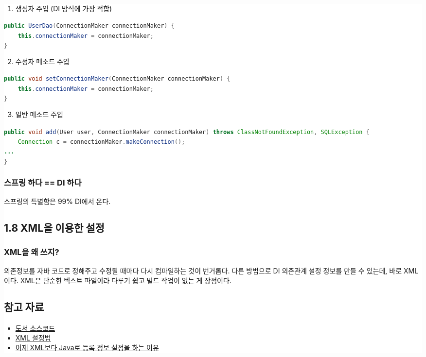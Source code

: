 1. 생성자 주입 (DI 방식에 가장 적합)
```java
public UserDao(ConnectionMaker connectionMaker) {
    this.connectionMaker = connectionMaker;
}
```
2. 수정자 메소드 주입
```java
public void setConnectionMaker(ConnectionMaker connectionMaker) {
    this.connectionMaker = connectionMaker;
}
```
3. 일반 메소드 주입
```java
public void add(User user, ConnectionMaker connectionMaker) throws ClassNotFoundException, SQLException {
    Connection c = connectionMaker.makeConnection();
...
}
```

### 스프링 하다 == DI 하다 

스프링의 특별함은 99% DI에서 온다. 


## 1.8 XML을 이용한 설정

### XML을 왜 쓰지? 

의존정보를 자바 코드로 정해주고 수정될 때마다 다시 컴파일하는 것이 번거롭다. 다른 방법으로 DI 의존관계 설정 정보를 만들 수 있는데, 바로 XML이다. XML은 단순한 텍스트 파일이라 다루기 쉽고 빌드 작업이 없는 게 장점이다.


## 참고 자료 

- [도서 소스코드](https://github.com/AcornPublishing/toby-spring3-1)
- [XML 설정법](https://johngrib.github.io/wiki/spring-bean-config-xml/)
- [이제 XML보다 Java로 등록 정보 설정을 하는 이유](https://mangkyu.tistory.com/158)
